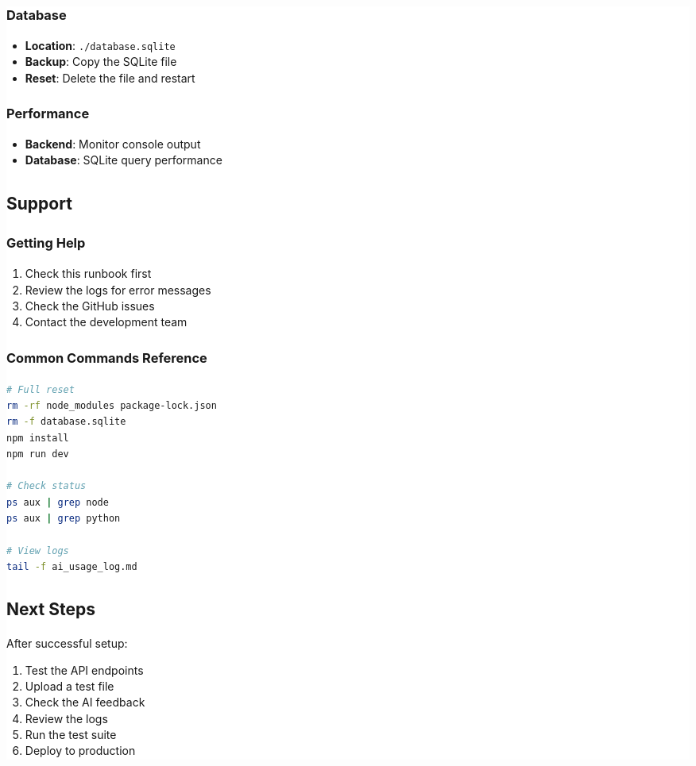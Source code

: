 ### Database
- **Location**: `./database.sqlite`
- **Backup**: Copy the SQLite file
- **Reset**: Delete the file and restart

### Performance
- **Backend**: Monitor console output
- **Database**: SQLite query performance

## Support

### Getting Help
1. Check this runbook first
2. Review the logs for error messages
3. Check the GitHub issues
4. Contact the development team

### Common Commands Reference

```bash
# Full reset
rm -rf node_modules package-lock.json
rm -f database.sqlite
npm install
npm run dev

# Check status
ps aux | grep node
ps aux | grep python

# View logs
tail -f ai_usage_log.md
```

## Next Steps

After successful setup:
1. Test the API endpoints
2. Upload a test file
3. Check the AI feedback
4. Review the logs
5. Run the test suite
6. Deploy to production
